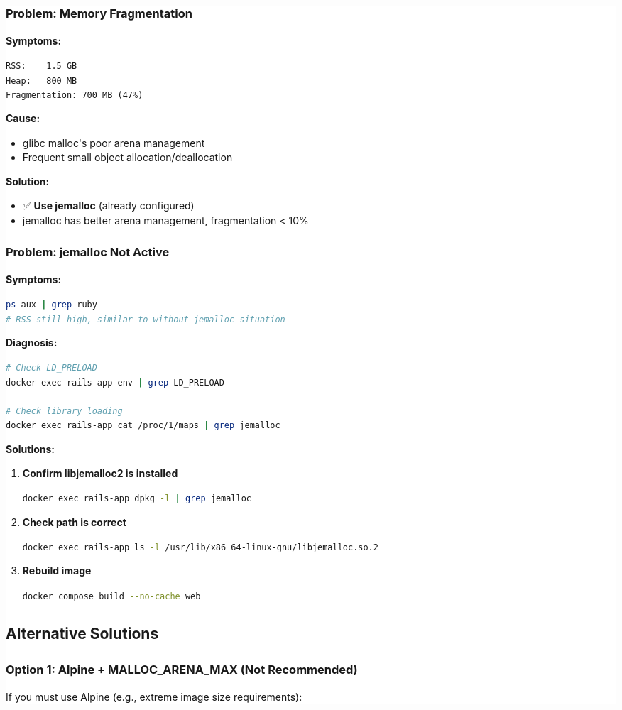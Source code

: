 ### Problem: Memory Fragmentation

**Symptoms:**
```
RSS:    1.5 GB
Heap:   800 MB
Fragmentation: 700 MB (47%)
```

**Cause:**
- glibc malloc's poor arena management
- Frequent small object allocation/deallocation

**Solution:**
- ✅ **Use jemalloc** (already configured)
- jemalloc has better arena management, fragmentation < 10%

### Problem: jemalloc Not Active

**Symptoms:**
```bash
ps aux | grep ruby
# RSS still high, similar to without jemalloc situation
```

**Diagnosis:**

```bash
# Check LD_PRELOAD
docker exec rails-app env | grep LD_PRELOAD

# Check library loading
docker exec rails-app cat /proc/1/maps | grep jemalloc
```

**Solutions:**

1. **Confirm libjemalloc2 is installed**
   ```bash
   docker exec rails-app dpkg -l | grep jemalloc
   ```

2. **Check path is correct**
   ```bash
   docker exec rails-app ls -l /usr/lib/x86_64-linux-gnu/libjemalloc.so.2
   ```

3. **Rebuild image**
   ```bash
   docker compose build --no-cache web
   ```

## Alternative Solutions

### Option 1: Alpine + MALLOC_ARENA_MAX (Not Recommended)

If you must use Alpine (e.g., extreme image size requirements):
